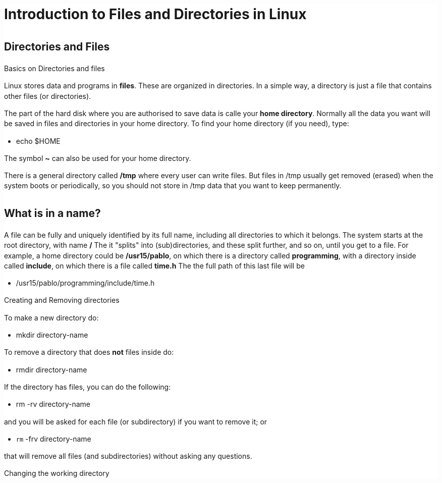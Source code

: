 # Introduction to Files and Directories in Linux

## Directories and Files

  
Basics on Directories and files

Linux stores data and programs in  **files**. These are organized in directories. In a simple way, a directory is just a file that contains other files (or directories).

The part of the hard disk where you are authorised to save data is calle your  **home directory**. Normally all the data you want will be saved in files and directories in your home directory. To find your home directory (if you need), type:

  -  echo $HOME

The symbol **~** can also be used for your home directory.

There is a general directory called  **/tmp**  where every user can write files. But files in /tmp usually get removed (erased) when the system boots or periodically, so you should not store in /tmp data that you want to keep permanently.

  
  
## What is in a name?

A file can be fully and uniquely identified by its full name, including all directories to which it belongs. The system starts at the root directory, with name  **/**  The it "splits" into (sub)directories, and these split further, and so on, until you get to a file. For example, a home directory could be  **/usr15/pablo**, on which there is a directory called  **programming**, with a directory inside called  **include**, on which there is a file called  **time.h**  The the full path of this last file will be

   - /usr15/pablo/programming/include/time.h

  
  
Creating and Removing directories

To make a new directory do:

   - mkdir directory-name

To remove a directory that does **not** files inside do:

 -   rmdir directory-name

If the directory has files, you can do the following:

  -  rm -rv directory-name

and you will be asked for each file (or subdirectory) if you want to remove it; or

   - `rm` -frv directory-name

that will remove all files (and subdirectories) without asking any questions.  
  
Changing the working directory
